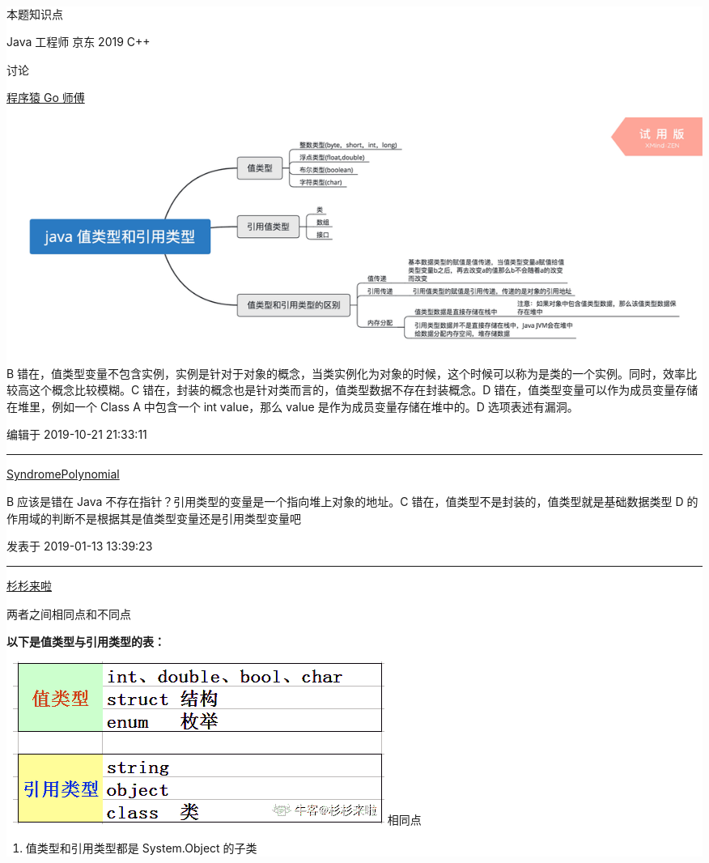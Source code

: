 本题知识点

Java 工程师 京东 2019 C++

讨论

[程序猿 Go 师傅](https://www.nowcoder.com/profile/242025553)

![](img/e518390f93fa7016e3ab82cdcd44dbe7.png)B 错在，值类型变量不包含实例，实例是针对于对象的概念，当类实例化为对象的时候，这个时候可以称为是类的一个实例。同时，效率比较高这个概念比较模糊。C 错在，封装的概念也是针对类而言的，值类型数据不存在封装概念。D 错在，值类型变量可以作为成员变量存储在堆里，例如一个 Class A 中包含一个 int value，那么 value 是作为成员变量存储在堆中的。D 选项表述有漏洞。

编辑于 2019-10-21 21:33:11

* * *

[SyndromePolynomial](https://www.nowcoder.com/profile/540281625)

B 应该是错在 Java 不存在指针？引用类型的变量是一个指向堆上对象的地址。C 错在，值类型不是封装的，值类型就是基础数据类型 D 的作用域的判断不是根据其是值类型变量还是引用类型变量吧

发表于 2019-01-13 13:39:23

* * *

[杉杉来啦](https://www.nowcoder.com/profile/243827773)

两者之间相同点和不同点  

 **以下是值类型与引用类型的表：**

  ![](img/330f11683915239c8aed4225d70f1079.png) 相同点

1.  值类型和引用类型都是 System.Object 的子类
